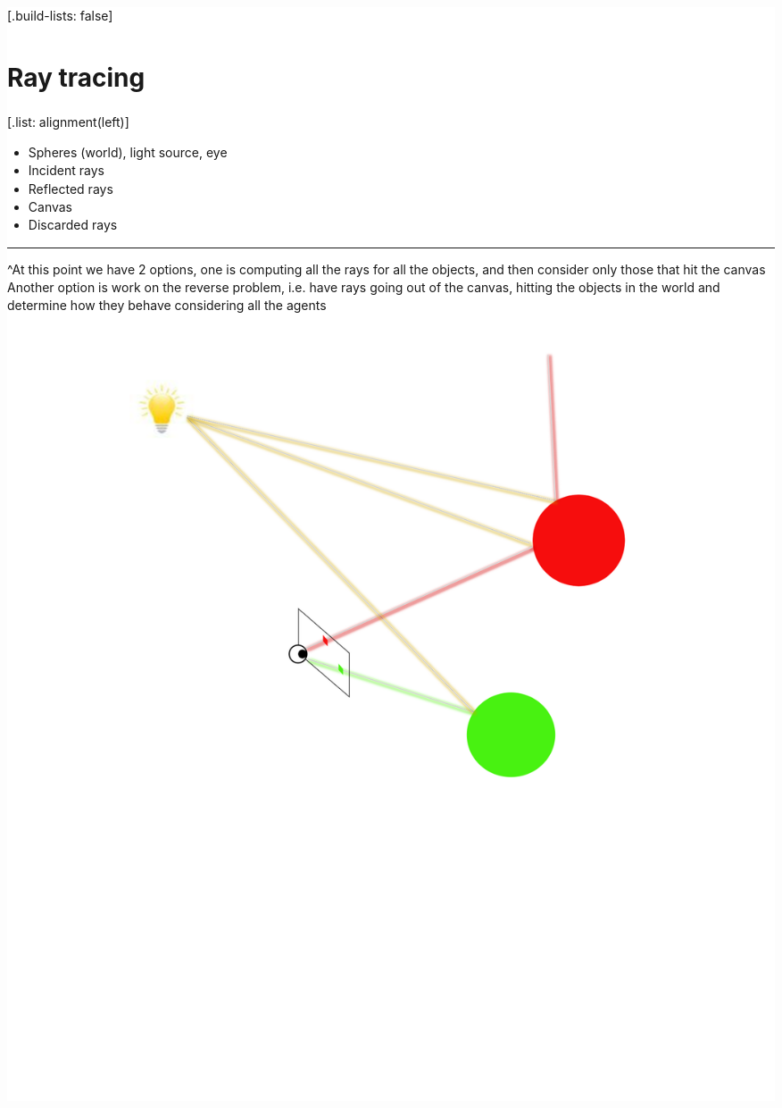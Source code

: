[.build-lists: false]

# Ray tracing
[.list: alignment(left)]

- Spheres (world), light source, eye
- Incident rays    
- Reflected rays
- Canvas
- Discarded rays

---
^At this point we have 2 options, one is computing all the rays for all the objects, and then consider only those that hit the canvas
Another option is work on the reverse problem, i.e. have rays going out of the canvas, hitting the objects in the world and determine how they behave considering all the agents

![left fit](img/rt-reflected-rays-screen-red-green-pixel-and-discarded.png) 


[^1]:  Semiquoting John De Goes (https://youtu.be/POUEz8XHMhE)
[^2]: This is the first footnote reference
[^Sample Footnote]: This is the second footnote reference